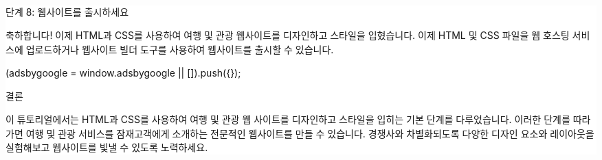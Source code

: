 단계 8: 웹사이트를 출시하세요

축하합니다! 이제 HTML과 CSS를 사용하여 여행 및 관광 웹사이트를 디자인하고 스타일을 입혔습니다. 이제 HTML 및 CSS 파일을 웹 호스팅 서비스에 업로드하거나 웹사이트 빌더 도구를 사용하여 웹사이트를 출시할 수 있습니다.


<ins class="adsbygoogle"
  style="display:block"
  data-ad-client="ca-pub-4877378276818686"
  data-ad-slot="9743150776"
  data-ad-format="auto"
  data-full-width-responsive="true"></ins>
<component is="script">
(adsbygoogle = window.adsbygoogle || []).push({});
</component>

결론

이 튜토리얼에서는 HTML과 CSS를 사용하여 여행 및 관광 웹 사이트를 디자인하고 스타일을 입히는 기본 단계를 다루었습니다. 이러한 단계를 따라가면 여행 및 관광 서비스를 잠재고객에게 소개하는 전문적인 웹사이트를 만들 수 있습니다. 경쟁사와 차별화되도록 다양한 디자인 요소와 레이아웃을 실험해보고 웹사이트를 빛낼 수 있도록 노력하세요.